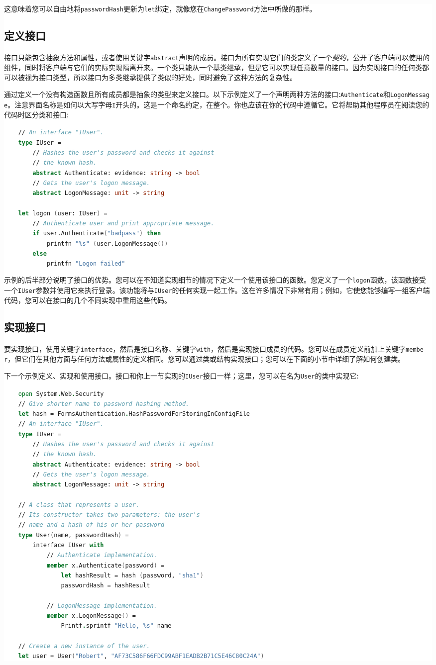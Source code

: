 这意味着您可以自由地将`passwordHash`更新为`let`绑定，就像您在`ChangePassword`方法中所做的那样。

## 定义接口

接口只能包含抽象方法和属性，或者使用关键字`abstract`声明的成员。接口为所有实现它们的类定义了一个*契约*，公开了客户端可以使用的组件，同时将客户端与它们的实际实现隔离开来。一个类只能从一个基类继承，但是它可以实现任意数量的接口。因为实现接口的任何类都可以被视为接口类型，所以接口为多类继承提供了类似的好处，同时避免了这种方法的复杂性。

通过定义一个没有构造函数且所有成员都是抽象的类型来定义接口。以下示例定义了一个声明两种方法的接口:`Authenticate`和`LogonMessage`。注意界面名称是如何以大写字母`I`开头的。这是一个命名约定，在整个。你也应该在你的代码中遵循它。它将帮助其他程序员在阅读您的代码时区分类和接口:

```fs
    // An interface "IUser".
    type IUser =
        // Hashes the user's password and checks it against
        // the known hash.
        abstract Authenticate: evidence: string -> bool
        // Gets the user's logon message.
        abstract LogonMessage: unit -> string

    let logon (user: IUser) =
        // Authenticate user and print appropriate message.
        if user.Authenticate("badpass") then
            printfn "%s" (user.LogonMessage())
        else
            printfn "Logon failed"

```

示例的后半部分说明了接口的优势。您可以在不知道实现细节的情况下定义一个使用该接口的函数。您定义了一个`logon`函数，该函数接受一个`IUser`参数并使用它来执行登录。该功能将与`IUser`的任何实现一起工作。这在许多情况下非常有用；例如，它使您能够编写一组客户端代码，您可以在接口的几个不同实现中重用这些代码。

## 实现接口

要实现接口，使用关键字`interface`，然后是接口名称、关键字`with`，然后是实现接口成员的代码。您可以在成员定义前加上关键字`member`，但它们在其他方面与任何方法或属性的定义相同。您可以通过类或结构实现接口；您可以在下面的小节中详细了解如何创建类。

下一个示例定义、实现和使用接口。接口和你上一节实现的`IUser`接口一样；这里，您可以在名为`User`的类中实现它:

```fs
    open System.Web.Security
    // Give shorter name to password hashing method.
    let hash = FormsAuthentication.HashPasswordForStoringInConfigFile
    // An interface "IUser".
    type IUser =
        // Hashes the user's password and checks it against
        // the known hash.
        abstract Authenticate: evidence: string -> bool
        // Gets the user's logon message.
        abstract LogonMessage: unit -> string

    // A class that represents a user.
    // Its constructor takes two parameters: the user's
    // name and a hash of his or her password
    type User(name, passwordHash) =
        interface IUser with
            // Authenticate implementation.
            member x.Authenticate(password) =
                let hashResult = hash (password, "sha1")
                passwordHash = hashResult

            // LogonMessage implementation.
            member x.LogonMessage() =
                Printf.sprintf "Hello, %s" name

    // Create a new instance of the user.
    let user = User("Robert", "AF73C586F66FDC99ABF1EADB2B71C5E46C80C24A")
```